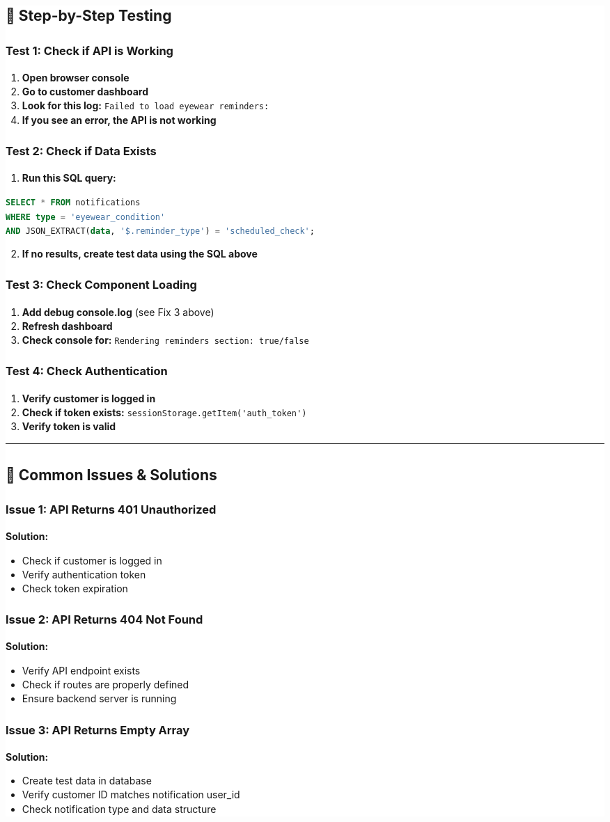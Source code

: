 
## 🧪 **Step-by-Step Testing**

### **Test 1: Check if API is Working**
1. **Open browser console**
2. **Go to customer dashboard**
3. **Look for this log:** `Failed to load eyewear reminders:`
4. **If you see an error, the API is not working**

### **Test 2: Check if Data Exists**
1. **Run this SQL query:**
```sql
SELECT * FROM notifications 
WHERE type = 'eyewear_condition' 
AND JSON_EXTRACT(data, '$.reminder_type') = 'scheduled_check';
```
2. **If no results, create test data using the SQL above**

### **Test 3: Check Component Loading**
1. **Add debug console.log** (see Fix 3 above)
2. **Refresh dashboard**
3. **Check console for:** `Rendering reminders section: true/false`

### **Test 4: Check Authentication**
1. **Verify customer is logged in**
2. **Check if token exists:** `sessionStorage.getItem('auth_token')`
3. **Verify token is valid**

---

## 🚨 **Common Issues & Solutions**

### **Issue 1: API Returns 401 Unauthorized**
**Solution:**
- Check if customer is logged in
- Verify authentication token
- Check token expiration

### **Issue 2: API Returns 404 Not Found**
**Solution:**
- Verify API endpoint exists
- Check if routes are properly defined
- Ensure backend server is running

### **Issue 3: API Returns Empty Array**
**Solution:**
- Create test data in database
- Verify customer ID matches notification user_id
- Check notification type and data structure
